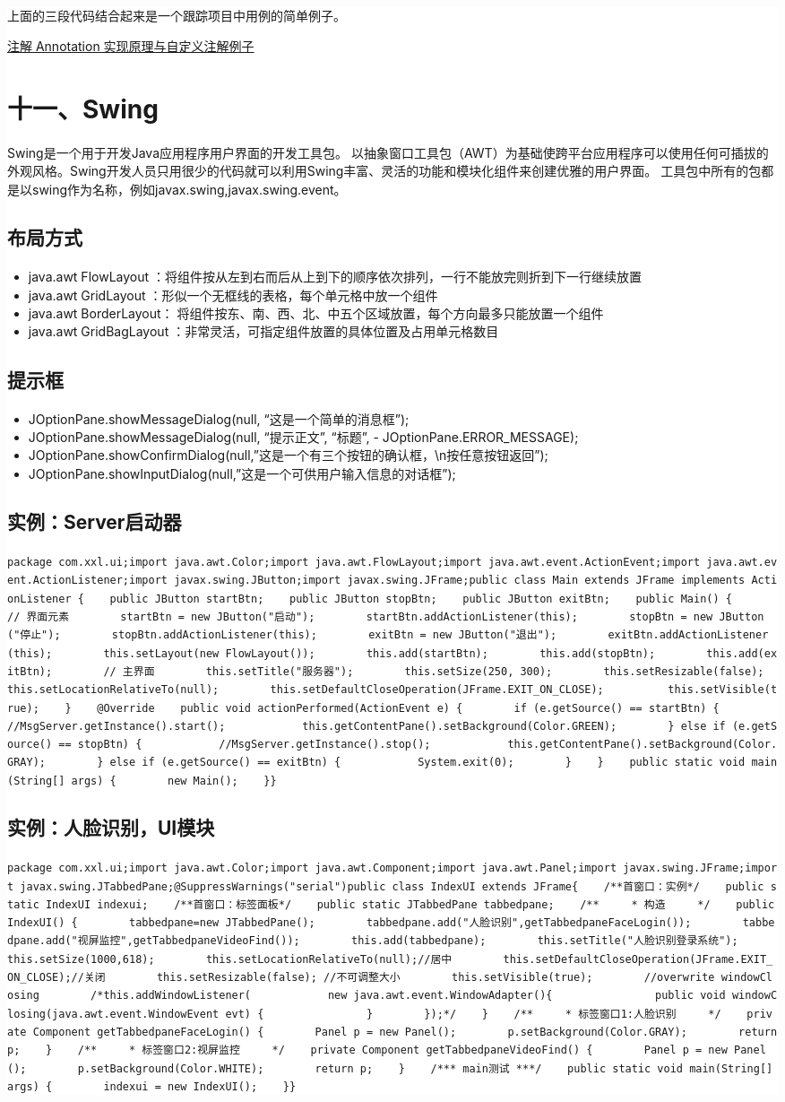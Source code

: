 上面的三段代码结合起来是一个跟踪项目中用例的简单例子。

[注解 Annotation 实现原理与自定义注解例子](https://www.cnblogs.com/acm-bingzi/p/javaAnnotation.html)

# 十一、Swing

Swing是一个用于开发Java应用程序用户界面的开发工具包。
以抽象窗口工具包（AWT）为基础使跨平台应用程序可以使用任何可插拔的外观风格。Swing开发人员只用很少的代码就可以利用Swing丰富、灵活的功能和模块化组件来创建优雅的用户界面。 工具包中所有的包都是以swing作为名称，例如javax.swing,javax.swing.event。

## 布局方式

- java.awt FlowLayout ：将组件按从左到右而后从上到下的顺序依次排列，一行不能放完则折到下一行继续放置
- java.awt GridLayout ：形似一个无框线的表格，每个单元格中放一个组件
- java.awt BorderLayout： 将组件按东、南、西、北、中五个区域放置，每个方向最多只能放置一个组件
- java.awt GridBagLayout ：非常灵活，可指定组件放置的具体位置及占用单元格数目

## 提示框

- JOptionPane.showMessageDialog(null, “这是一个简单的消息框”);
- JOptionPane.showMessageDialog(null, “提示正文”, “标题”, - JOptionPane.ERROR_MESSAGE);
- JOptionPane.showConfirmDialog(null,”这是一个有三个按钮的确认框，\n按任意按钮返回”);
- JOptionPane.showInputDialog(null,”这是一个可供用户输入信息的对话框”);

## 实例：Server启动器

```
package com.xxl.ui;import java.awt.Color;import java.awt.FlowLayout;import java.awt.event.ActionEvent;import java.awt.event.ActionListener;import javax.swing.JButton;import javax.swing.JFrame;public class Main extends JFrame implements ActionListener {    public JButton startBtn;    public JButton stopBtn;    public JButton exitBtn;    public Main() {        // 界面元素        startBtn = new JButton("启动");        startBtn.addActionListener(this);        stopBtn = new JButton("停止");        stopBtn.addActionListener(this);        exitBtn = new JButton("退出");        exitBtn.addActionListener(this);        this.setLayout(new FlowLayout());        this.add(startBtn);        this.add(stopBtn);        this.add(exitBtn);        // 主界面        this.setTitle("服务器");        this.setSize(250, 300);        this.setResizable(false);        this.setLocationRelativeTo(null);        this.setDefaultCloseOperation(JFrame.EXIT_ON_CLOSE);          this.setVisible(true);    }    @Override    public void actionPerformed(ActionEvent e) {        if (e.getSource() == startBtn) {            //MsgServer.getInstance().start();            this.getContentPane().setBackground(Color.GREEN);        } else if (e.getSource() == stopBtn) {            //MsgServer.getInstance().stop();            this.getContentPane().setBackground(Color.GRAY);        } else if (e.getSource() == exitBtn) {            System.exit(0);        }    }    public static void main(String[] args) {        new Main();    }}
```

## 实例：人脸识别，UI模块

```
package com.xxl.ui;import java.awt.Color;import java.awt.Component;import java.awt.Panel;import javax.swing.JFrame;import javax.swing.JTabbedPane;@SuppressWarnings("serial")public class IndexUI extends JFrame{    /**首窗口：实例*/    public static IndexUI indexui;    /**首窗口：标签面板*/    public static JTabbedPane tabbedpane;    /**     * 构造     */    public IndexUI() {        tabbedpane=new JTabbedPane();        tabbedpane.add("人脸识别",getTabbedpaneFaceLogin());        tabbedpane.add("视屏监控",getTabbedpaneVideoFind());        this.add(tabbedpane);        this.setTitle("人脸识别登录系统");        this.setSize(1000,618);        this.setLocationRelativeTo(null);//居中        this.setDefaultCloseOperation(JFrame.EXIT_ON_CLOSE);//关闭        this.setResizable(false); //不可调整大小        this.setVisible(true);        //overwrite windowClosing        /*this.addWindowListener(            new java.awt.event.WindowAdapter(){                public void windowClosing(java.awt.event.WindowEvent evt) {                }        });*/    }    /**     * 标签窗口1:人脸识别     */    private Component getTabbedpaneFaceLogin() {        Panel p = new Panel();        p.setBackground(Color.GRAY);        return p;    }    /**     * 标签窗口2:视屏监控     */    private Component getTabbedpaneVideoFind() {        Panel p = new Panel();        p.setBackground(Color.WHITE);        return p;    }    /*** main测试 ***/    public static void main(String[] args) {        indexui = new IndexUI();    }}
```
